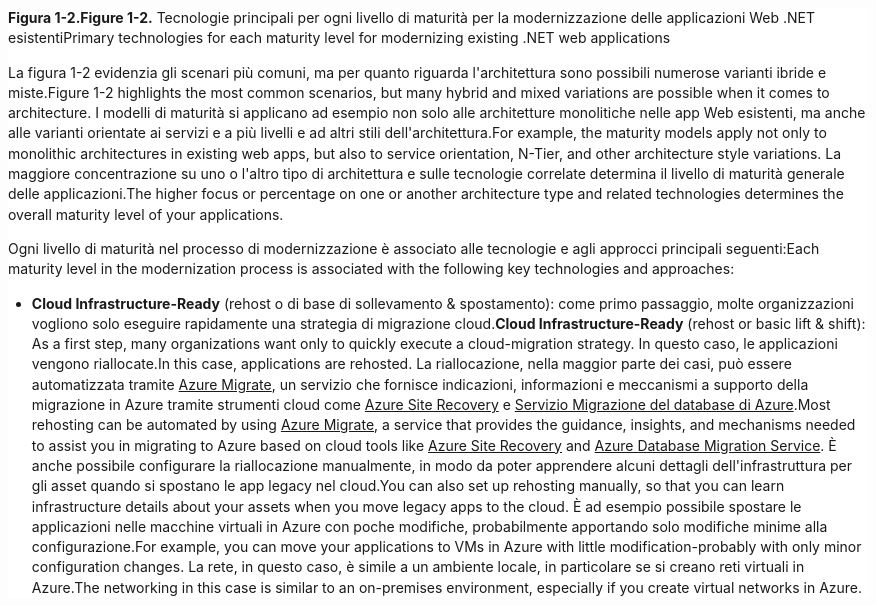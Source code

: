 <span data-ttu-id="bb561-227">**Figura 1-2.**</span><span class="sxs-lookup"><span data-stu-id="bb561-227">**Figure 1-2.**</span></span> <span data-ttu-id="bb561-228">Tecnologie principali per ogni livello di maturità per la modernizzazione delle applicazioni Web .NET esistenti</span><span class="sxs-lookup"><span data-stu-id="bb561-228">Primary technologies for each maturity level for modernizing existing .NET web applications</span></span>

<span data-ttu-id="bb561-229">La figura 1-2 evidenzia gli scenari più comuni, ma per quanto riguarda l'architettura sono possibili numerose varianti ibride e miste.</span><span class="sxs-lookup"><span data-stu-id="bb561-229">Figure 1-2 highlights the most common scenarios, but many hybrid and mixed variations are possible when it comes to architecture.</span></span> <span data-ttu-id="bb561-230">I modelli di maturità si applicano ad esempio non solo alle architetture monolitiche nelle app Web esistenti, ma anche alle varianti orientate ai servizi e a più livelli e ad altri stili dell'architettura.</span><span class="sxs-lookup"><span data-stu-id="bb561-230">For example, the maturity models apply not only to monolithic architectures in existing web apps, but also to service orientation, N-Tier, and other architecture style variations.</span></span> <span data-ttu-id="bb561-231">La maggiore concentrazione su uno o l'altro tipo di architettura e sulle tecnologie correlate determina il livello di maturità generale delle applicazioni.</span><span class="sxs-lookup"><span data-stu-id="bb561-231">The higher focus or percentage on one or another architecture type and related technologies determines the overall maturity level of your applications.</span></span>

<span data-ttu-id="bb561-232">Ogni livello di maturità nel processo di modernizzazione è associato alle tecnologie e agli approcci principali seguenti:</span><span class="sxs-lookup"><span data-stu-id="bb561-232">Each maturity level in the modernization process is associated with the following key technologies and approaches:</span></span>

- <span data-ttu-id="bb561-233">**Cloud Infrastructure-Ready** (rehost o di base di sollevamento & spostamento): come primo passaggio, molte organizzazioni vogliono solo eseguire rapidamente una strategia di migrazione cloud.</span><span class="sxs-lookup"><span data-stu-id="bb561-233">**Cloud Infrastructure-Ready** (rehost or basic lift & shift): As a first step, many organizations want only to quickly execute a cloud-migration strategy.</span></span> <span data-ttu-id="bb561-234">In questo caso, le applicazioni vengono riallocate.</span><span class="sxs-lookup"><span data-stu-id="bb561-234">In this case, applications are rehosted.</span></span> <span data-ttu-id="bb561-235">La riallocazione, nella maggior parte dei casi, può essere automatizzata tramite [Azure Migrate](https://aka.ms/azuremigrate), un servizio che fornisce indicazioni, informazioni e meccanismi a supporto della migrazione in Azure tramite strumenti cloud come [Azure Site Recovery](https://azure.microsoft.com/services/site-recovery/) e [Servizio Migrazione del database di Azure](https://azure.microsoft.com/campaigns/database-migration/).</span><span class="sxs-lookup"><span data-stu-id="bb561-235">Most rehosting can be automated by using [Azure Migrate](https://aka.ms/azuremigrate), a service that provides the guidance, insights, and mechanisms needed to assist you in migrating to Azure based on cloud tools like [Azure Site Recovery](https://azure.microsoft.com/services/site-recovery/) and [Azure Database Migration Service](https://azure.microsoft.com/campaigns/database-migration/).</span></span> <span data-ttu-id="bb561-236">È anche possibile configurare la riallocazione manualmente, in modo da poter apprendere alcuni dettagli dell'infrastruttura per gli asset quando si spostano le app legacy nel cloud.</span><span class="sxs-lookup"><span data-stu-id="bb561-236">You can also set up rehosting manually, so that you can learn infrastructure details about your assets when you move legacy apps to the cloud.</span></span> <span data-ttu-id="bb561-237">È ad esempio possibile spostare le applicazioni nelle macchine virtuali in Azure con poche modifiche, probabilmente apportando solo modifiche minime alla configurazione.</span><span class="sxs-lookup"><span data-stu-id="bb561-237">For example, you can move your applications to VMs in Azure with little modification-probably with only minor configuration changes.</span></span> <span data-ttu-id="bb561-238">La rete, in questo caso, è simile a un ambiente locale, in particolare se si creano reti virtuali in Azure.</span><span class="sxs-lookup"><span data-stu-id="bb561-238">The networking in this case is similar to an on-premises environment, especially if you create virtual networks in Azure.</span></span>
